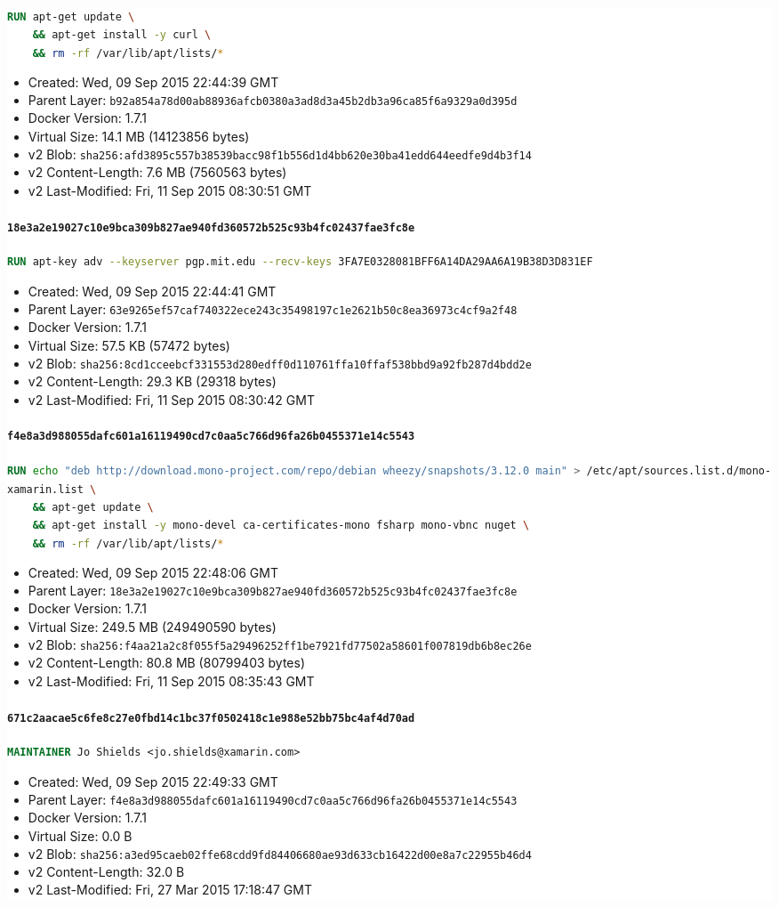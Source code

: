 ```dockerfile
RUN apt-get update \
	&& apt-get install -y curl \
	&& rm -rf /var/lib/apt/lists/*
```

-	Created: Wed, 09 Sep 2015 22:44:39 GMT
-	Parent Layer: `b92a854a78d00ab88936afcb0380a3ad8d3a45b2db3a96ca85f6a9329a0d395d`
-	Docker Version: 1.7.1
-	Virtual Size: 14.1 MB (14123856 bytes)
-	v2 Blob: `sha256:afd3895c557b38539bacc98f1b556d1d4bb620e30ba41edd644eedfe9d4b3f14`
-	v2 Content-Length: 7.6 MB (7560563 bytes)
-	v2 Last-Modified: Fri, 11 Sep 2015 08:30:51 GMT

#### `18e3a2e19027c10e9bca309b827ae940fd360572b525c93b4fc02437fae3fc8e`

```dockerfile
RUN apt-key adv --keyserver pgp.mit.edu --recv-keys 3FA7E0328081BFF6A14DA29AA6A19B38D3D831EF
```

-	Created: Wed, 09 Sep 2015 22:44:41 GMT
-	Parent Layer: `63e9265ef57caf740322ece243c35498197c1e2621b50c8ea36973c4cf9a2f48`
-	Docker Version: 1.7.1
-	Virtual Size: 57.5 KB (57472 bytes)
-	v2 Blob: `sha256:8cd1cceebcf331553d280edff0d110761ffa10ffaf538bbd9a92fb287d4bdd2e`
-	v2 Content-Length: 29.3 KB (29318 bytes)
-	v2 Last-Modified: Fri, 11 Sep 2015 08:30:42 GMT

#### `f4e8a3d988055dafc601a16119490cd7c0aa5c766d96fa26b0455371e14c5543`

```dockerfile
RUN echo "deb http://download.mono-project.com/repo/debian wheezy/snapshots/3.12.0 main" > /etc/apt/sources.list.d/mono-xamarin.list \
	&& apt-get update \
	&& apt-get install -y mono-devel ca-certificates-mono fsharp mono-vbnc nuget \
	&& rm -rf /var/lib/apt/lists/*
```

-	Created: Wed, 09 Sep 2015 22:48:06 GMT
-	Parent Layer: `18e3a2e19027c10e9bca309b827ae940fd360572b525c93b4fc02437fae3fc8e`
-	Docker Version: 1.7.1
-	Virtual Size: 249.5 MB (249490590 bytes)
-	v2 Blob: `sha256:f4aa21a2c8f055f5a29496252ff1be7921fd77502a58601f007819db6b8ec26e`
-	v2 Content-Length: 80.8 MB (80799403 bytes)
-	v2 Last-Modified: Fri, 11 Sep 2015 08:35:43 GMT

#### `671c2aacae5c6fe8c27e0fbd14c1bc37f0502418c1e988e52bb75bc4af4d70ad`

```dockerfile
MAINTAINER Jo Shields <jo.shields@xamarin.com>
```

-	Created: Wed, 09 Sep 2015 22:49:33 GMT
-	Parent Layer: `f4e8a3d988055dafc601a16119490cd7c0aa5c766d96fa26b0455371e14c5543`
-	Docker Version: 1.7.1
-	Virtual Size: 0.0 B
-	v2 Blob: `sha256:a3ed95caeb02ffe68cdd9fd84406680ae93d633cb16422d00e8a7c22955b46d4`
-	v2 Content-Length: 32.0 B
-	v2 Last-Modified: Fri, 27 Mar 2015 17:18:47 GMT
